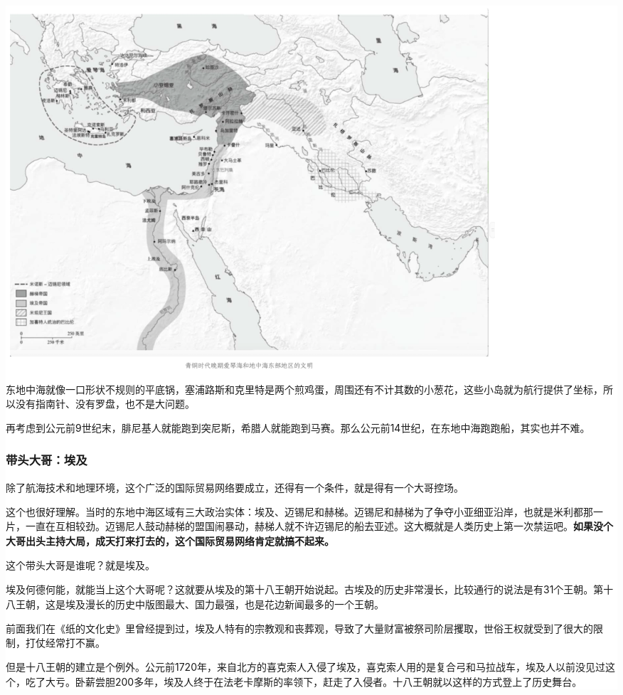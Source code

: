 <img src="./fig/青铜时代晚期爱琴海文明.png" width=80%  align=center />

东地中海就像一口形状不规则的平底锅，塞浦路斯和克里特是两个煎鸡蛋，周围还有不计其数的小葱花，这些小岛就为航行提供了坐标，所以没有指南针、没有罗盘，也不是大问题。

再考虑到公元前9世纪末，腓尼基人就能跑到突尼斯，希腊人就能跑到马赛。那么公元前14世纪，在东地中海跑跑船，其实也并不难。

### 带头大哥：埃及
除了航海技术和地理环境，这个广泛的国际贸易网络要成立，还得有一个条件，就是得有一个大哥控场。

这个也很好理解。当时的东地中海区域有三大政治实体：埃及、迈锡尼和赫梯。迈锡尼和赫梯为了争夺小亚细亚沿岸，也就是米利都那一片，一直在互相较劲。迈锡尼人鼓动赫梯的盟国闹暴动，赫梯人就不许迈锡尼的船去亚述。这大概就是人类历史上第一次禁运吧。**如果没个大哥出头主持大局，成天打来打去的，这个国际贸易网络肯定就搞不起来。**

这个带头大哥是谁呢？就是埃及。

埃及何德何能，就能当上这个大哥呢？这就要从埃及的第十八王朝开始说起。古埃及的历史非常漫长，比较通行的说法是有31个王朝。第十八王朝，这是埃及漫长的历史中版图最大、国力最强，也是花边新闻最多的一个王朝。

前面我们在《纸的文化史》里曾经提到过，埃及人特有的宗教观和丧葬观，导致了大量财富被祭司阶层攫取，世俗王权就受到了很大的限制，打仗经常打不赢。

但是十八王朝的建立是个例外。公元前1720年，来自北方的喜克索人入侵了埃及，喜克索人用的是复合弓和马拉战车，埃及人以前没见过这个，吃了大亏。卧薪尝胆200多年，埃及人终于在法老卡摩斯的率领下，赶走了入侵者。十八王朝就以这样的方式登上了历史舞台。

